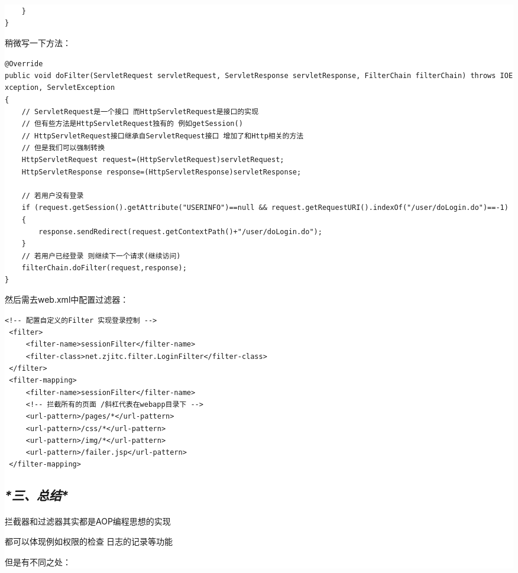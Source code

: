 ```
    }
}
```

稍微写一下方法：

```
@Override
public void doFilter(ServletRequest servletRequest, ServletResponse servletResponse, FilterChain filterChain) throws IOException, ServletException
{
    // ServletRequest是一个接口 而HttpServletRequest是接口的实现
    // 但有些方法是HttpServletRequest独有的 例如getSession()
    // HttpServletRequest接口继承自ServletRequest接口 增加了和Http相关的方法
    // 但是我们可以强制转换
    HttpServletRequest request=(HttpServletRequest)servletRequest;
    HttpServletResponse response=(HttpServletResponse)servletResponse;

    // 若用户没有登录
    if (request.getSession().getAttribute("USERINFO")==null && request.getRequestURI().indexOf("/user/doLogin.do")==-1)
    {
        response.sendRedirect(request.getContextPath()+"/user/doLogin.do");
    }
    // 若用户已经登录 则继续下一个请求(继续访问)
    filterChain.doFilter(request,response);
}
```

然后需去web.xml中配置过滤器：

```
<!-- 配置自定义的Filter 实现登录控制 -->
 <filter>
     <filter-name>sessionFilter</filter-name>
     <filter-class>net.zjitc.filter.LoginFilter</filter-class>
 </filter>
 <filter-mapping>
     <filter-name>sessionFilter</filter-name>
     <!-- 拦截所有的页面 /斜杠代表在webapp目录下 -->
     <url-pattern>/pages/*</url-pattern>
     <url-pattern>/css/*</url-pattern>
     <url-pattern>/img/*</url-pattern>
     <url-pattern>/failer.jsp</url-pattern>
 </filter-mapping>
```

## ***\*三、总结\****

拦截器和过滤器其实都是AOP编程思想的实现

都可以体现例如权限的检查 日志的记录等功能

但是有不同之处：
